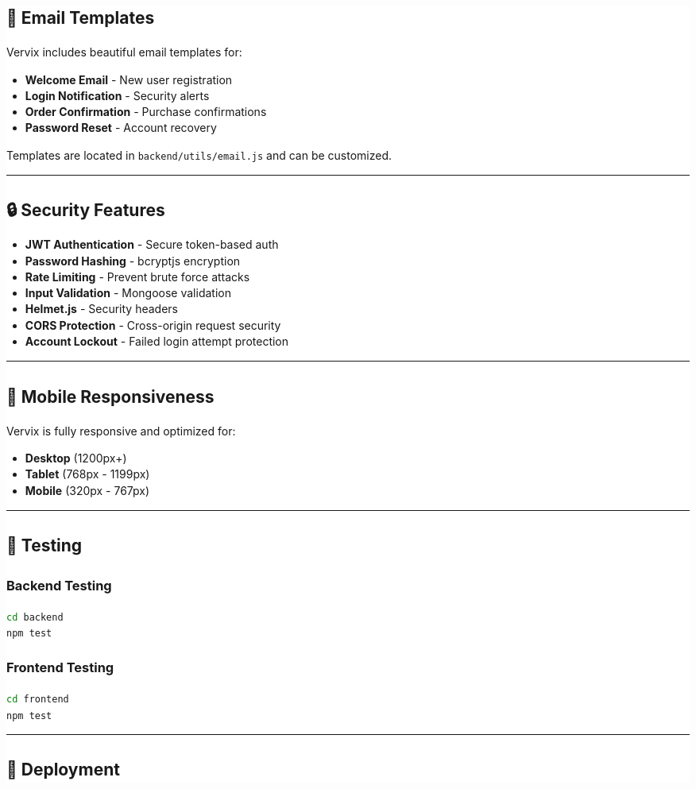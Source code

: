 
## 📧 Email Templates

Vervix includes beautiful email templates for:
- **Welcome Email** - New user registration
- **Login Notification** - Security alerts
- **Order Confirmation** - Purchase confirmations
- **Password Reset** - Account recovery

Templates are located in `backend/utils/email.js` and can be customized.

---

## 🔒 Security Features

- **JWT Authentication** - Secure token-based auth
- **Password Hashing** - bcryptjs encryption
- **Rate Limiting** - Prevent brute force attacks
- **Input Validation** - Mongoose validation
- **Helmet.js** - Security headers
- **CORS Protection** - Cross-origin request security
- **Account Lockout** - Failed login attempt protection

---

## 📱 Mobile Responsiveness

Vervix is fully responsive and optimized for:
- **Desktop** (1200px+)
- **Tablet** (768px - 1199px)
- **Mobile** (320px - 767px)

---

## 🧪 Testing

### Backend Testing
```bash
cd backend
npm test
```

### Frontend Testing
```bash
cd frontend
npm test
```

---

## 🚢 Deployment
